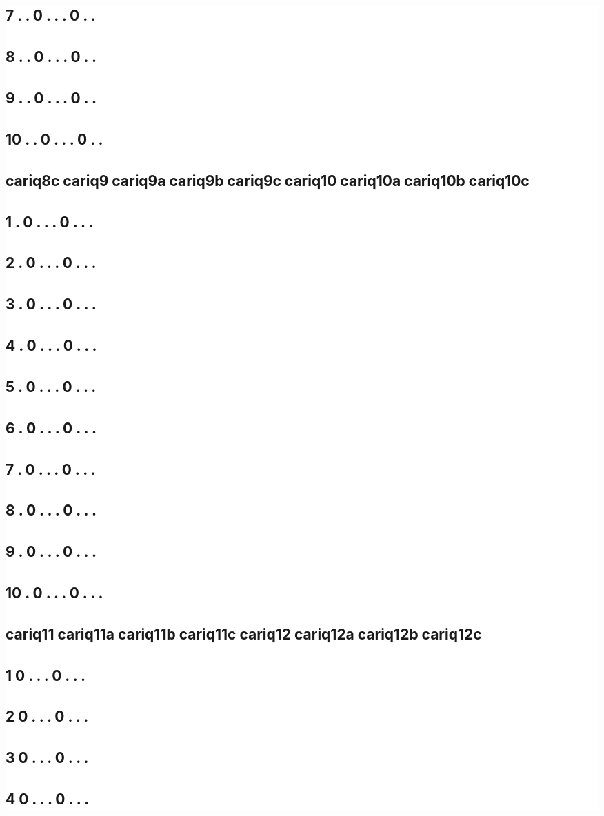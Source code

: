 ## 7        .       .      0       .       .       .      0       .       .
## 8        .       .      0       .       .       .      0       .       .
## 9        .       .      0       .       .       .      0       .       .
## 10       .       .      0       .       .       .      0       .       .
##    cariq8c cariq9 cariq9a cariq9b cariq9c cariq10 cariq10a cariq10b cariq10c
## 1        .      0       .       .       .       0        .        .        .
## 2        .      0       .       .       .       0        .        .        .
## 3        .      0       .       .       .       0        .        .        .
## 4        .      0       .       .       .       0        .        .        .
## 5        .      0       .       .       .       0        .        .        .
## 6        .      0       .       .       .       0        .        .        .
## 7        .      0       .       .       .       0        .        .        .
## 8        .      0       .       .       .       0        .        .        .
## 9        .      0       .       .       .       0        .        .        .
## 10       .      0       .       .       .       0        .        .        .
##    cariq11 cariq11a cariq11b cariq11c cariq12 cariq12a cariq12b cariq12c
## 1        0        .        .        .       0        .        .        .
## 2        0        .        .        .       0        .        .        .
## 3        0        .        .        .       0        .        .        .
## 4        0        .        .        .       0        .        .        .